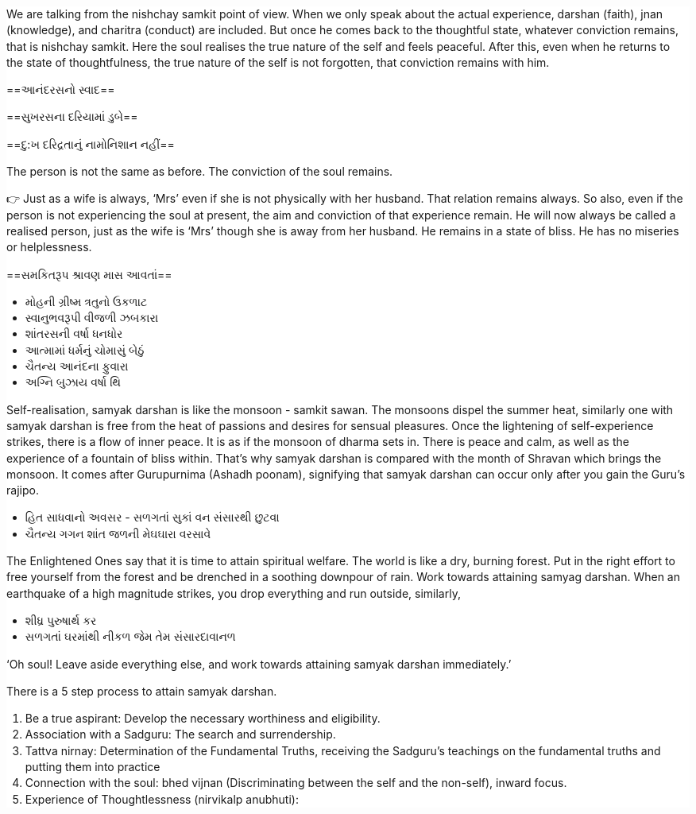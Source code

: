 We are talking from the nishchay samkit point of view. When we only speak about the actual experience, darshan (faith), jnan (knowledge), and charitra (conduct) are included. But once he comes back to the thoughtful state, whatever conviction remains, that is nishchay samkit. Here the soul realises the true nature of the self and feels peaceful. After this, even when he returns to the state of thoughtfulness, the true nature of the self is not forgotten, that conviction remains with him.

==આનંદરસનો સ્વાદ==

==સુખરસના દરિયામાં ડુબે==

==દુ:ખ દરિદ્રતાનું નામોનિશાન નહીં==

The person is not the same as before. The conviction of the soul remains. 

👉 Just as a wife is always, ‘Mrs’ even if she is not physically with her husband. That relation remains always. So also, even if the person is not experiencing the soul at present, the aim and conviction of that experience remain. He will now always be called a realised person, just as the wife is ‘Mrs’ though she is away from her husband. He remains in a state of bliss. He has no miseries or helplessness.

==સમકિતરૂપ શ્રાવણ માસ આવતાં==

- મોહની ગ્રીષ્મ ત્રતુનો ઉકળાટ
- સ્વાનુભવરૂપી વીજળી ઝબકારા
- શાંતરસની વર્ષા ધનધોર
- આત્મામાં ધર્મનું ચોમાસું બેઠું
- ચૈતન્ય આનંદના ફુવારા
- અગ્નિ બુઝાય વર્ષા થિ

Self-realisation, samyak darshan is like the monsoon - samkit sawan. The monsoons dispel the summer heat, similarly one with samyak darshan is free from the heat of passions and desires for sensual pleasures. Once the lightening of self-experience strikes, there is a flow of inner peace. It is as if the monsoon of dharma sets in. There is peace and calm, as well as the experience of a fountain of bliss within. That’s why samyak darshan is compared with the month of Shravan which brings the monsoon. It comes after Gurupurnima (Ashadh poonam), signifying that samyak darshan can occur only after you gain the Guru’s rajipo.

- હિત સાધવાનો અવસર - સળગતાં સુકાં વન સંસારથી છુટવા
- ચૈતન્ય ગગન શાંત જળની મેઘઘારા વરસાવે

The Enlightened Ones say that it is time to attain spiritual welfare. The world is like a dry, burning forest. Put in the right effort to free yourself from the forest and be drenched in a soothing downpour of rain. Work towards attaining samyag darshan. When an earthquake of a high magnitude strikes, you drop everything and run outside, similarly, 

- શીધ્ર પુરુષાર્થ કર
- સળગતાં ઘરમાંથી નીકળ જેમ તેમ સંસારદાવાનળ

‘Oh soul! Leave aside everything else, and work towards attaining samyak darshan immediately.’

There is a 5 step process to attain samyak darshan.

1. Be a true aspirant: Develop the necessary worthiness and eligibility.
2. Association with a Sadguru: The search and surrendership.
3. Tattva nirnay: Determination of the Fundamental Truths, receiving the Sadguru’s teachings on the fundamental truths and putting them into practice
4. Connection with the soul: bhed vijnan (Discriminating between the self and the non-self), inward focus.
5. Experience of Thoughtlessness (nirvikalp anubhuti):
